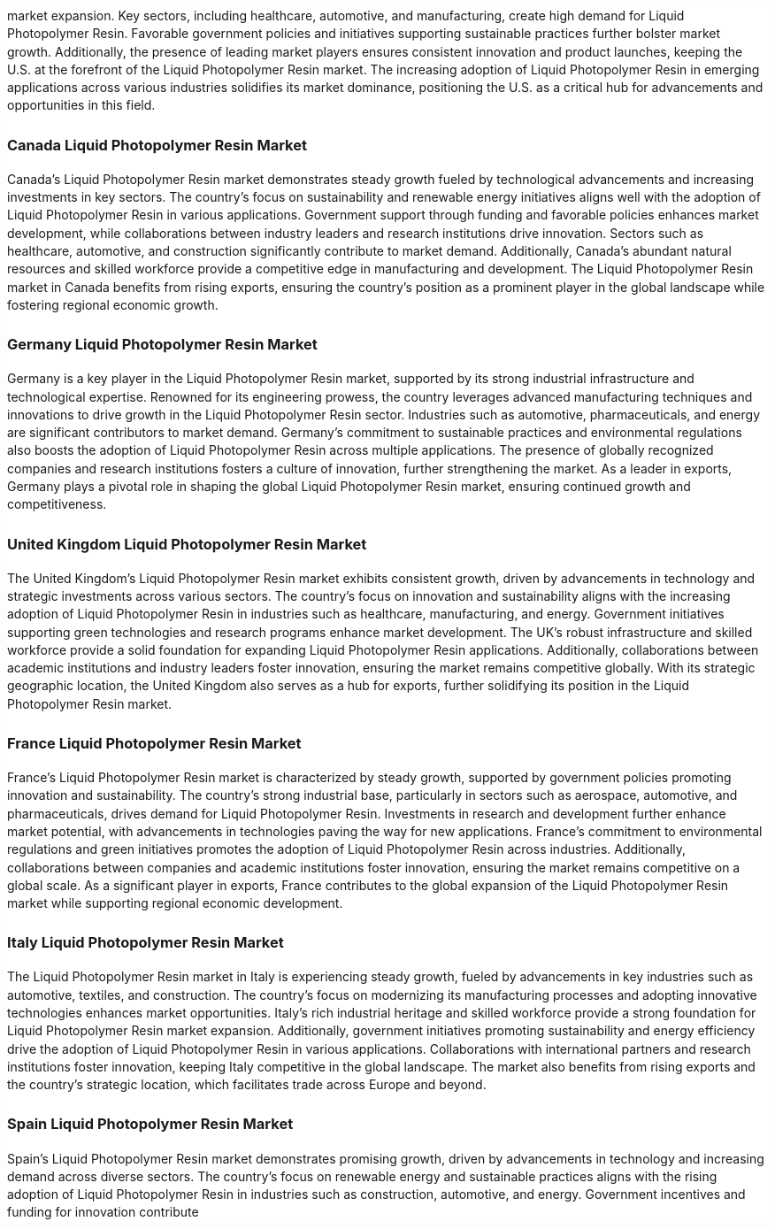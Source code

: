 market expansion. Key sectors, including healthcare, automotive, and manufacturing, create high demand for Liquid Photopolymer Resin. Favorable government policies and initiatives supporting sustainable practices further bolster market growth. Additionally, the presence of leading market players ensures consistent innovation and product launches, keeping the U.S. at the forefront of the Liquid Photopolymer Resin market. The increasing adoption of Liquid Photopolymer Resin in emerging applications across various industries solidifies its market dominance, positioning the U.S. as a critical hub for advancements and opportunities in this field.</p><h3>Canada Liquid Photopolymer Resin Market</h3><p>Canada&rsquo;s Liquid Photopolymer Resin market demonstrates steady growth fueled by technological advancements and increasing investments in key sectors. The country&rsquo;s focus on sustainability and renewable energy initiatives aligns well with the adoption of Liquid Photopolymer Resin in various applications. Government support through funding and favorable policies enhances market development, while collaborations between industry leaders and research institutions drive innovation. Sectors such as healthcare, automotive, and construction significantly contribute to market demand. Additionally, Canada&rsquo;s abundant natural resources and skilled workforce provide a competitive edge in manufacturing and development. The Liquid Photopolymer Resin market in Canada benefits from rising exports, ensuring the country&rsquo;s position as a prominent player in the global landscape while fostering regional economic growth.</p><h3>Germany Liquid Photopolymer Resin Market</h3><p>Germany is a key player in the Liquid Photopolymer Resin market, supported by its strong industrial infrastructure and technological expertise. Renowned for its engineering prowess, the country leverages advanced manufacturing techniques and innovations to drive growth in the Liquid Photopolymer Resin sector. Industries such as automotive, pharmaceuticals, and energy are significant contributors to market demand. Germany&rsquo;s commitment to sustainable practices and environmental regulations also boosts the adoption of Liquid Photopolymer Resin across multiple applications. The presence of globally recognized companies and research institutions fosters a culture of innovation, further strengthening the market. As a leader in exports, Germany plays a pivotal role in shaping the global Liquid Photopolymer Resin market, ensuring continued growth and competitiveness.</p><h3>United Kingdom Liquid Photopolymer Resin Market</h3><p>The United Kingdom&rsquo;s Liquid Photopolymer Resin market exhibits consistent growth, driven by advancements in technology and strategic investments across various sectors. The country&rsquo;s focus on innovation and sustainability aligns with the increasing adoption of Liquid Photopolymer Resin in industries such as healthcare, manufacturing, and energy. Government initiatives supporting green technologies and research programs enhance market development. The UK&rsquo;s robust infrastructure and skilled workforce provide a solid foundation for expanding Liquid Photopolymer Resin applications. Additionally, collaborations between academic institutions and industry leaders foster innovation, ensuring the market remains competitive globally. With its strategic geographic location, the United Kingdom also serves as a hub for exports, further solidifying its position in the Liquid Photopolymer Resin market.</p><h3>France Liquid Photopolymer Resin Market</h3><p>France&rsquo;s Liquid Photopolymer Resin market is characterized by steady growth, supported by government policies promoting innovation and sustainability. The country&rsquo;s strong industrial base, particularly in sectors such as aerospace, automotive, and pharmaceuticals, drives demand for Liquid Photopolymer Resin. Investments in research and development further enhance market potential, with advancements in technologies paving the way for new applications. France&rsquo;s commitment to environmental regulations and green initiatives promotes the adoption of Liquid Photopolymer Resin across industries. Additionally, collaborations between companies and academic institutions foster innovation, ensuring the market remains competitive on a global scale. As a significant player in exports, France contributes to the global expansion of the Liquid Photopolymer Resin market while supporting regional economic development.</p><h3>Italy Liquid Photopolymer Resin Market</h3><p>The Liquid Photopolymer Resin market in Italy is experiencing steady growth, fueled by advancements in key industries such as automotive, textiles, and construction. The country&rsquo;s focus on modernizing its manufacturing processes and adopting innovative technologies enhances market opportunities. Italy&rsquo;s rich industrial heritage and skilled workforce provide a strong foundation for Liquid Photopolymer Resin market expansion. Additionally, government initiatives promoting sustainability and energy efficiency drive the adoption of Liquid Photopolymer Resin in various applications. Collaborations with international partners and research institutions foster innovation, keeping Italy competitive in the global landscape. The market also benefits from rising exports and the country&rsquo;s strategic location, which facilitates trade across Europe and beyond.</p><h3>Spain Liquid Photopolymer Resin Market</h3><p>Spain&rsquo;s Liquid Photopolymer Resin market demonstrates promising growth, driven by advancements in technology and increasing demand across diverse sectors. The country&rsquo;s focus on renewable energy and sustainable practices aligns with the rising adoption of Liquid Photopolymer Resin in industries such as construction, automotive, and energy. Government incentives and funding for innovation contribute